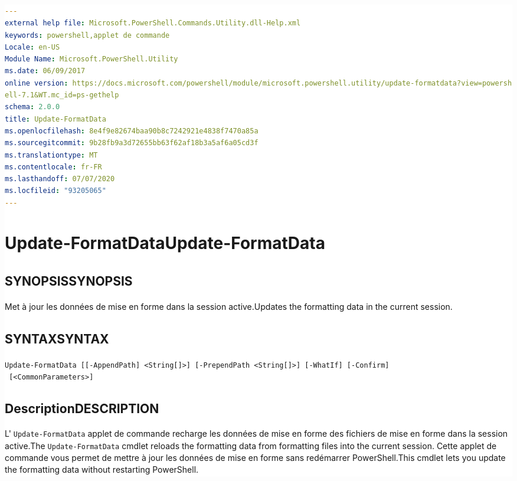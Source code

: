 ```yaml
---
external help file: Microsoft.PowerShell.Commands.Utility.dll-Help.xml
keywords: powershell,applet de commande
Locale: en-US
Module Name: Microsoft.PowerShell.Utility
ms.date: 06/09/2017
online version: https://docs.microsoft.com/powershell/module/microsoft.powershell.utility/update-formatdata?view=powershell-7.1&WT.mc_id=ps-gethelp
schema: 2.0.0
title: Update-FormatData
ms.openlocfilehash: 8e4f9e82674baa90b8c7242921e4838f7470a85a
ms.sourcegitcommit: 9b28fb9a3d72655bb63f62af18b3a5af6a05cd3f
ms.translationtype: MT
ms.contentlocale: fr-FR
ms.lasthandoff: 07/07/2020
ms.locfileid: "93205065"
---
```

# <span data-ttu-id="f14af-103">Update-FormatData</span><span class="sxs-lookup"><span data-stu-id="f14af-103">Update-FormatData</span></span>

## <span data-ttu-id="f14af-104">SYNOPSIS</span><span class="sxs-lookup"><span data-stu-id="f14af-104">SYNOPSIS</span></span>
<span data-ttu-id="f14af-105">Met à jour les données de mise en forme dans la session active.</span><span class="sxs-lookup"><span data-stu-id="f14af-105">Updates the formatting data in the current session.</span></span>

## <span data-ttu-id="f14af-106">SYNTAX</span><span class="sxs-lookup"><span data-stu-id="f14af-106">SYNTAX</span></span>

```
Update-FormatData [[-AppendPath] <String[]>] [-PrependPath <String[]>] [-WhatIf] [-Confirm]
 [<CommonParameters>]
```

## <span data-ttu-id="f14af-107">Description</span><span class="sxs-lookup"><span data-stu-id="f14af-107">DESCRIPTION</span></span>

<span data-ttu-id="f14af-108">L' `Update-FormatData` applet de commande recharge les données de mise en forme des fichiers de mise en forme dans la session active.</span><span class="sxs-lookup"><span data-stu-id="f14af-108">The `Update-FormatData` cmdlet reloads the formatting data from formatting files into the current session.</span></span> <span data-ttu-id="f14af-109">Cette applet de commande vous permet de mettre à jour les données de mise en forme sans redémarrer PowerShell.</span><span class="sxs-lookup"><span data-stu-id="f14af-109">This cmdlet lets you update the formatting data without restarting PowerShell.</span></span>
